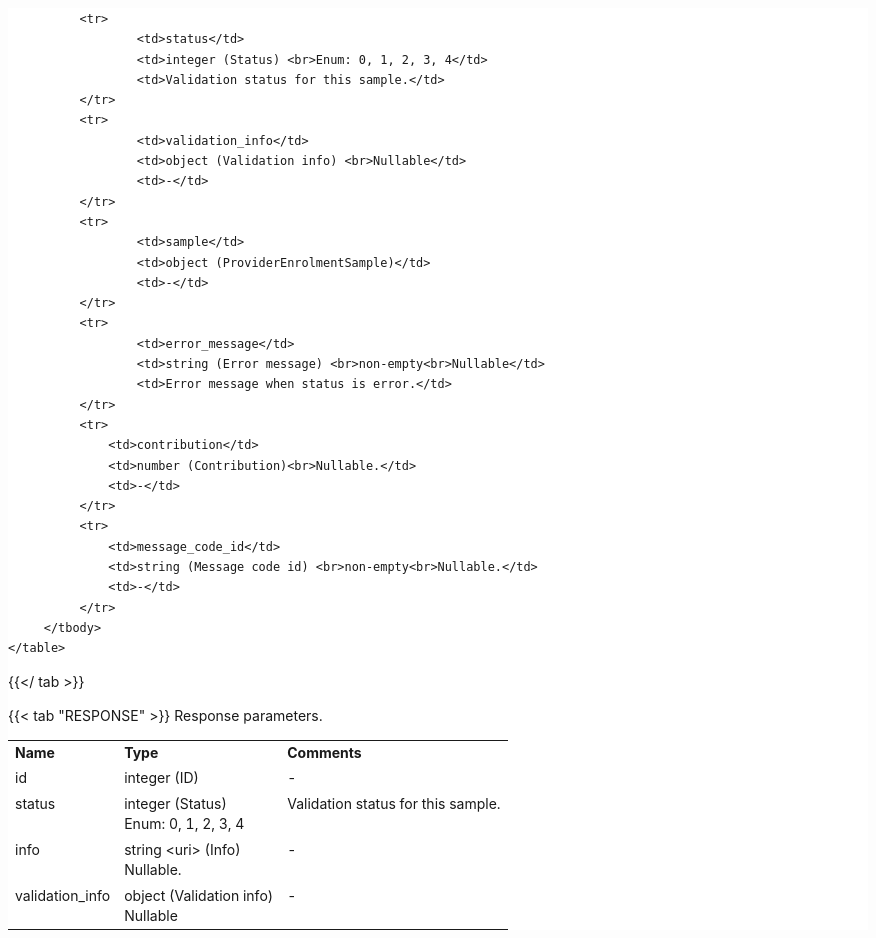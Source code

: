               <tr>
                      <td>status</td>
                      <td>integer (Status) <br>Enum: 0, 1, 2, 3, 4</td>
                      <td>Validation status for this sample.</td>
              </tr>
              <tr>
                      <td>validation_info</td>
                      <td>object (Validation info) <br>Nullable</td>
                      <td>-</td>
              </tr>
              <tr>
                      <td>sample</td>
                      <td>object (ProviderEnrolmentSample)</td>
                      <td>-</td>
              </tr>
              <tr>
                      <td>error_message</td>
                      <td>string (Error message) <br>non-empty<br>Nullable</td>
                      <td>Error message when status is error.</td>
              </tr>
              <tr>
                  <td>contribution</td>
                  <td>number (Contribution)<br>Nullable.</td>
                  <td>-</td>
              </tr>
              <tr>
                  <td>message_code_id</td>
                  <td>string (Message code id) <br>non-empty<br>Nullable.</td>
                  <td>-</td>
              </tr>
         </tbody>
    </table>
  {{</ tab >}}

  {{< tab "RESPONSE" >}}
    Response parameters.<br>
        <table>
          <tbody>
             <tr>
                  <td><strong>Name</strong></td>
                  <td><strong>Type</strong></td>
                  <td><strong>Comments</strong></td>
              </tr>
              <tr>
                      <td>id</td>
                      <td>integer (ID)</td>
                      <td>-</td>
              </tr>
              <tr>
                      <td>status</td>
                      <td>integer (Status) <br>Enum: 0, 1, 2, 3, 4</td>
                      <td>Validation status for this sample.</td>
              </tr>
              <tr>
                      <td>info</td>
                      <td>string &lt;uri&gt; (Info)<br>Nullable.</td>
                      <td>-</td>
              </tr>
              <tr>
                      <td>validation_info</td>
                      <td>object (Validation info) <br>Nullable</td>
                      <td>-</td>
              </tr>
              <tr>